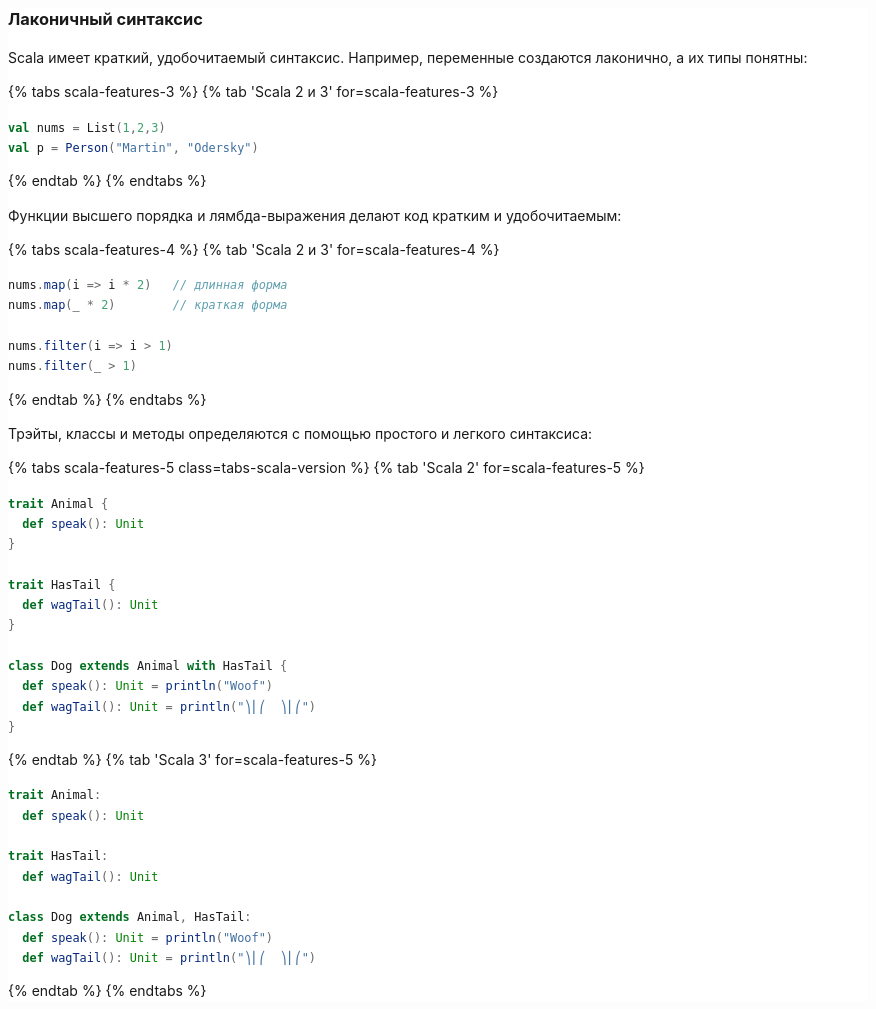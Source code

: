 
### Лаконичный синтаксис

Scala имеет краткий, удобочитаемый синтаксис. 
Например, переменные создаются лаконично, а их типы понятны:

{% tabs scala-features-3 %}
{% tab 'Scala 2 и 3' for=scala-features-3 %}
```scala
val nums = List(1,2,3)
val p = Person("Martin", "Odersky")
```
{% endtab %}
{% endtabs %}


Функции высшего порядка и лямбда-выражения делают код кратким и удобочитаемым:

{% tabs scala-features-4 %}
{% tab 'Scala 2 и 3' for=scala-features-4 %}
```scala
nums.map(i => i * 2)   // длинная форма
nums.map(_ * 2)        // краткая форма

nums.filter(i => i > 1)
nums.filter(_ > 1)
```
{% endtab %}
{% endtabs %}

Трэйты, классы и методы определяются с помощью простого и легкого синтаксиса:

{% tabs scala-features-5 class=tabs-scala-version %}
{% tab 'Scala 2' for=scala-features-5 %}
```scala mdoc
trait Animal {
  def speak(): Unit
}

trait HasTail {
  def wagTail(): Unit
}

class Dog extends Animal with HasTail {
  def speak(): Unit = println("Woof")
  def wagTail(): Unit = println("⎞⎜⎛  ⎞⎜⎛")
}
```
{% endtab %}
{% tab 'Scala 3' for=scala-features-5 %}
```scala
trait Animal:
  def speak(): Unit

trait HasTail:
  def wagTail(): Unit

class Dog extends Animal, HasTail:
  def speak(): Unit = println("Woof")
  def wagTail(): Unit = println("⎞⎜⎛  ⎞⎜⎛")
```
{% endtab %}
{% endtabs %}
